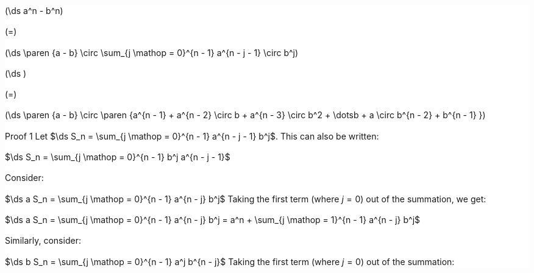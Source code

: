 







\(\ds a^n - b^n\)

\(=\)







\(\ds \paren {a - b} \circ \sum_{j \mathop = 0}^{n - 1} a^{n - j - 1} \circ b^j\)




















\(\ds \)

\(=\)







\(\ds \paren {a - b} \circ \paren {a^{n - 1} + a^{n - 2} \circ b + a^{n - 3} \circ b^2 + \dotsb + a \circ b^{n - 2} + b^{n - 1} }\)











Proof 1
Let $\ds S_n = \sum_{j \mathop = 0}^{n - 1} a^{n - j - 1} b^j$.
This can also be written:

$\ds S_n = \sum_{j \mathop = 0}^{n - 1} b^j a^{n - j - 1}$

Consider:

$\ds a S_n = \sum_{j \mathop = 0}^{n - 1} a^{n - j}  b^j$
Taking the first term (where $j = 0$) out of the summation, we get:

$\ds a S_n = \sum_{j \mathop = 0}^{n - 1} a^{n - j} b^j = a^n + \sum_{j \mathop = 1}^{n - 1} a^{n - j} b^j$

Similarly, consider:

$\ds b S_n = \sum_{j \mathop = 0}^{n - 1} a^j b^{n - j}$
Taking the first term (where $j = 0$) out of the summation:
